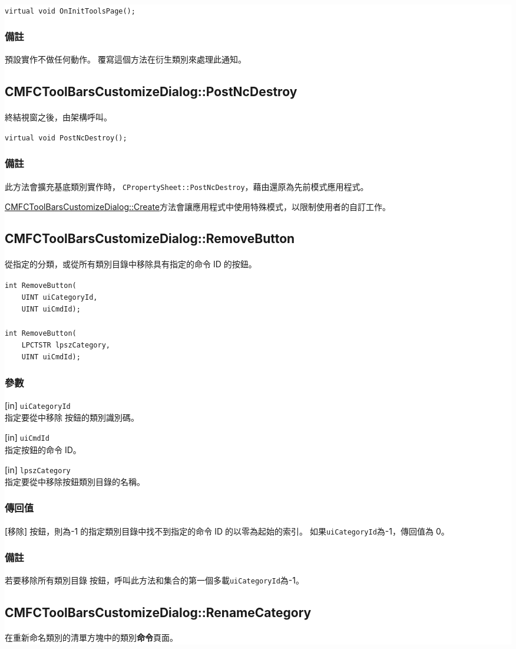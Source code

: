 ```  
virtual void OnInitToolsPage();
```  
  
### <a name="remarks"></a>備註  
 預設實作不做任何動作。 覆寫這個方法在衍生類別來處理此通知。  
  
##  <a name="postncdestroy"></a>CMFCToolBarsCustomizeDialog::PostNcDestroy  
 終結視窗之後，由架構呼叫。  
  
```  
virtual void PostNcDestroy();
```  
  
### <a name="remarks"></a>備註  
 此方法會擴充基底類別實作時， `CPropertySheet::PostNcDestroy`，藉由還原為先前模式應用程式。  
  
 [CMFCToolBarsCustomizeDialog::Create](#create)方法會讓應用程式中使用特殊模式，以限制使用者的自訂工作。  
  
##  <a name="removebutton"></a>CMFCToolBarsCustomizeDialog::RemoveButton  
 從指定的分類，或從所有類別目錄中移除具有指定的命令 ID 的按鈕。  
  
```  
int RemoveButton(
    UINT uiCategoryId,  
    UINT uiCmdId);

int RemoveButton(
    LPCTSTR lpszCategory,  
    UINT uiCmdId);
```  
  
### <a name="parameters"></a>參數  
 [in] `uiCategoryId`  
 指定要從中移除 按鈕的類別識別碼。  
  
 [in] `uiCmdId`  
 指定按鈕的命令 ID。  
  
 [in] `lpszCategory`  
 指定要從中移除按鈕類別目錄的名稱。  
  
### <a name="return-value"></a>傳回值  
 [移除] 按鈕，則為-1 的指定類別目錄中找不到指定的命令 ID 的以零為起始的索引。 如果`uiCategoryId`為-1，傳回值為 0。  
  
### <a name="remarks"></a>備註  
 若要移除所有類別目錄 按鈕，呼叫此方法和集合的第一個多載`uiCategoryId`為-1。  
  
##  <a name="renamecategory"></a>CMFCToolBarsCustomizeDialog::RenameCategory  
 在重新命名類別的清單方塊中的類別**命令**頁面。  
  
